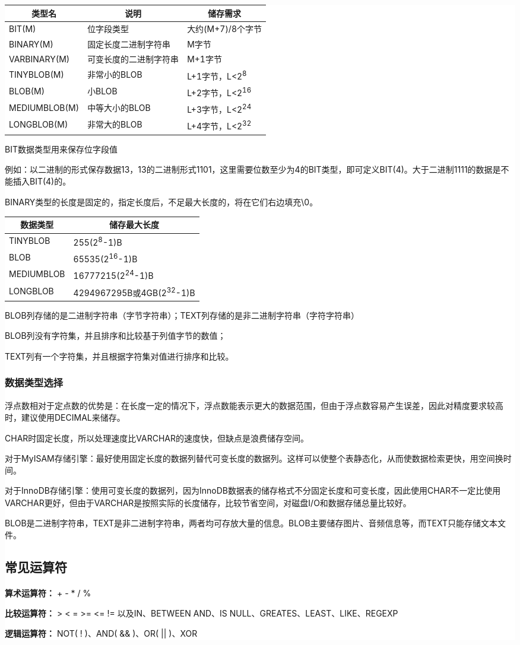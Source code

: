 | 类型名        | 说明                   | 储存需求                  |
| ------------- | ---------------------- | ------------------------- |
| BIT(M)        | 位字段类型             | 大约(M+7)/8个字节         |
| BINARY(M)     | 固定长度二进制字符串   | M字节                     |
| VARBINARY(M)  | 可变长度的二进制字符串 | M+1字节                   |
| TINYBLOB(M)   | 非常小的BLOB           | L+1字节，L<2<sup>8</sup>  |
| BLOB(M)       | 小BLOB                 | L+2字节，L<2<sup>16</sup> |
| MEDIUMBLOB(M) | 中等大小的BLOB         | L+3字节，L<2<sup>24</sup> |
| LONGBLOB(M)   | 非常大的BLOB           | L+4字节，L<2<sup>32</sup> |

BIT数据类型用来保存位字段值

例如：以二进制的形式保存数据13，13的二进制形式1101，这里需要位数至少为4的BIT类型，即可定义BIT(4)。大于二进制1111的数据是不能插入BIT(4)的。

BINARY类型的长度是固定的，指定长度后，不足最大长度的，将在它们右边填充\0。

| 数据类型   | 储存最大长度                        |
| ---------- | ----------------------------------- |
| TINYBLOB   | 255(2<SUP>8</SUP>-1)B               |
| BLOB       | 65535(2<SUP>16</SUP>-1)B            |
| MEDIUMBLOB | 16777215(2<SUP>24</SUP>-1)B         |
| LONGBLOB   | 4294967295B或4GB(2<SUP>32</SUP>-1)B |

BLOB列存储的是二进制字符串（字节字符串）；TEXT列存储的是非二进制字符串（字符字符串）

BLOB列没有字符集，并且排序和比较基于列值字节的数值；

TEXT列有一个字符集，并且根据字符集对值进行排序和比较。

### 数据类型选择

浮点数相对于定点数的优势是：在长度一定的情况下，浮点数能表示更大的数据范围，但由于浮点数容易产生误差，因此对精度要求较高时，建议使用DECIMAL来储存。

CHAR时固定长度，所以处理速度比VARCHAR的速度快，但缺点是浪费储存空间。

对于MyISAM存储引擎：最好使用固定长度的数据列替代可变长度的数据列。这样可以使整个表静态化，从而使数据检索更快，用空间换时间。

对于InnoDB存储引擎：使用可变长度的数据列，因为InnoDB数据表的储存格式不分固定长度和可变长度，因此使用CHAR不一定比使用VARCHAR更好，但由于VARCHAR是按照实际的长度储存，比较节省空间，对磁盘I/O和数据存储总量比较好。

BLOB是二进制字符串，TEXT是非二进制字符串，两者均可存放大量的信息。BLOB主要储存图片、音频信息等，而TEXT只能存储文本文件。

## 常见运算符

__算术运算符：__ + - * / %

__比较运算符：__ &gt;  &lt;  =  &gt;=  &lt;=  != 以及IN、BETWEEN AND、IS NULL、GREATES、LEAST、LIKE、REGEXP

__逻辑运算符：__ NOT( ! )、AND( && )、OR( || )、XOR
